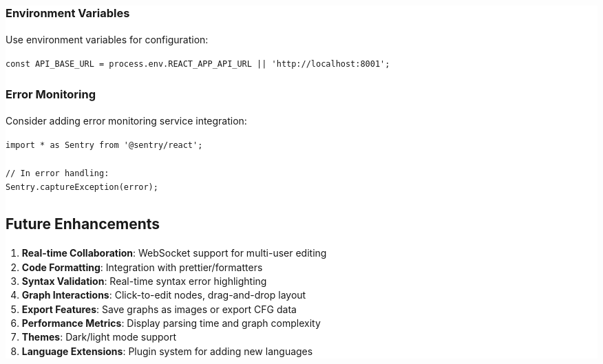 ### Environment Variables
Use environment variables for configuration:

```tsx
const API_BASE_URL = process.env.REACT_APP_API_URL || 'http://localhost:8001';
```

### Error Monitoring
Consider adding error monitoring service integration:

```tsx
import * as Sentry from '@sentry/react';

// In error handling:
Sentry.captureException(error);
```

## Future Enhancements

1. **Real-time Collaboration**: WebSocket support for multi-user editing
2. **Code Formatting**: Integration with prettier/formatters
3. **Syntax Validation**: Real-time syntax error highlighting
4. **Graph Interactions**: Click-to-edit nodes, drag-and-drop layout
5. **Export Features**: Save graphs as images or export CFG data
6. **Performance Metrics**: Display parsing time and graph complexity
7. **Themes**: Dark/light mode support
8. **Language Extensions**: Plugin system for adding new languages
